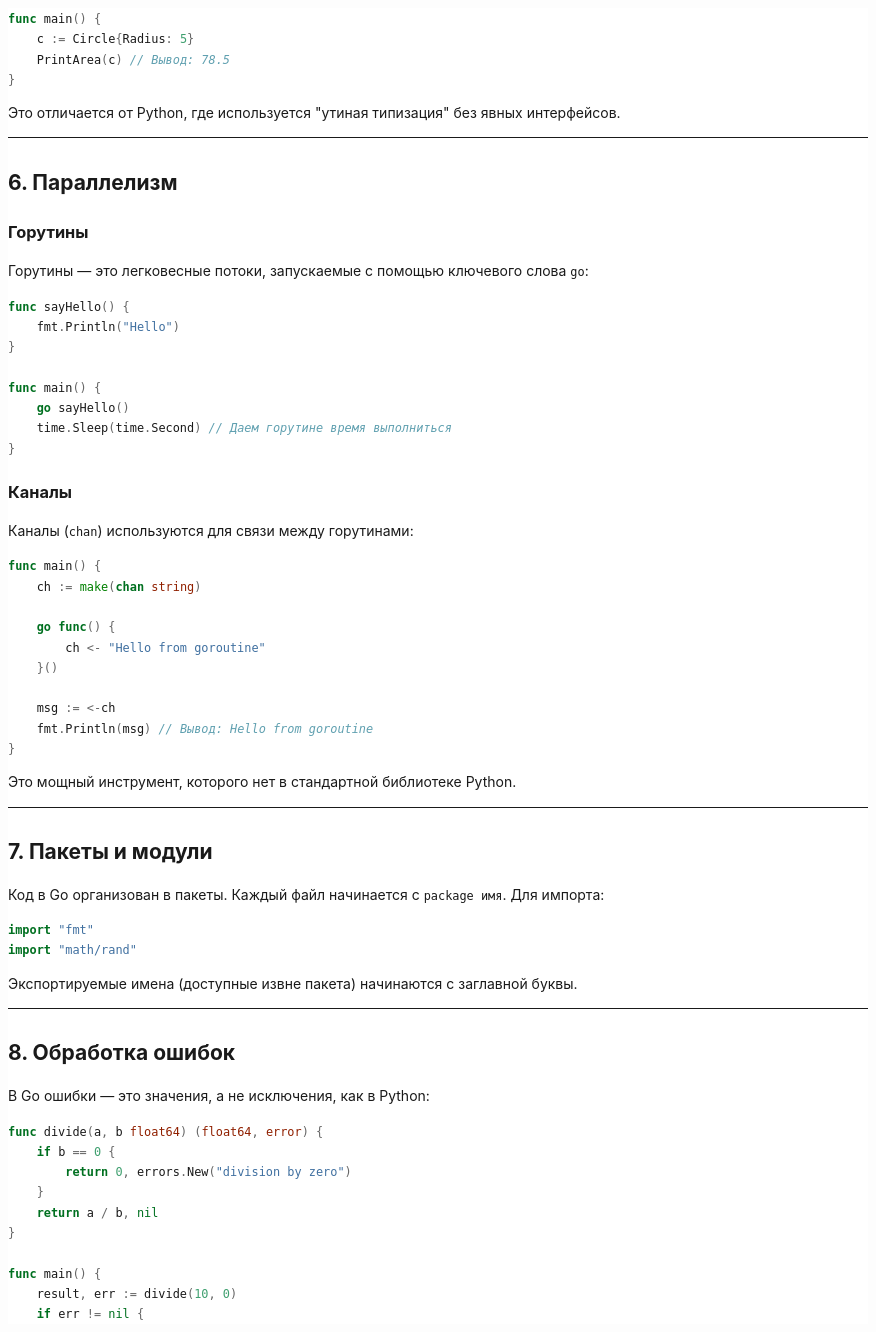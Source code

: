 ```go
func main() {
    c := Circle{Radius: 5}
    PrintArea(c) // Вывод: 78.5
}
```
Это отличается от Python, где используется "утиная типизация" без явных интерфейсов.

---
## 6. Параллелизм

### Горутины
Горутины — это легковесные потоки, запускаемые с помощью ключевого слова `go`:
```go
func sayHello() {
    fmt.Println("Hello")
}

func main() {
    go sayHello()
    time.Sleep(time.Second) // Даем горутине время выполниться
}
```
### Каналы
Каналы (`chan`) используются для связи между горутинами:
```go
func main() {
    ch := make(chan string)

    go func() {
        ch <- "Hello from goroutine"
    }()

    msg := <-ch
    fmt.Println(msg) // Вывод: Hello from goroutine
}
```
Это мощный инструмент, которого нет в стандартной библиотеке Python.

---
## 7. Пакеты и модули
Код в Go организован в пакеты. Каждый файл начинается с `package имя`. Для импорта:
```go
import "fmt"
import "math/rand"
```
Экспортируемые имена (доступные извне пакета) начинаются с заглавной буквы.

---
## 8. Обработка ошибок
В Go ошибки — это значения, а не исключения, как в Python:
```go
func divide(a, b float64) (float64, error) {
    if b == 0 {
        return 0, errors.New("division by zero")
    }
    return a / b, nil
}

func main() {
    result, err := divide(10, 0)
    if err != nil {
```